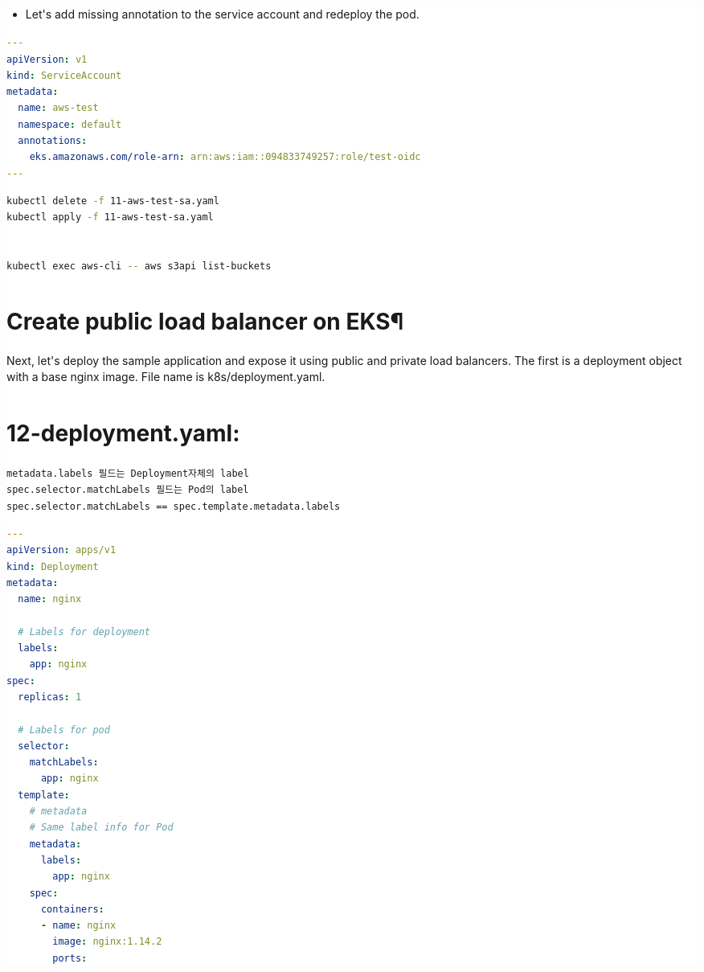 - Let's add missing annotation to the service account and redeploy the pod.

```yaml
---
apiVersion: v1
kind: ServiceAccount
metadata:
  name: aws-test
  namespace: default
  annotations:
    eks.amazonaws.com/role-arn: arn:aws:iam::094833749257:role/test-oidc
---

```


```sh
kubectl delete -f 11-aws-test-sa.yaml
kubectl apply -f 11-aws-test-sa.yaml


kubectl exec aws-cli -- aws s3api list-buckets
```


# Create public load balancer on EKS¶

Next, let's deploy the sample application and expose it using public and private load balancers.
The first is a deployment object with a base nginx image. File name is k8s/deployment.yaml.

# 12-deployment.yaml:

```
metadata.labels 필드는 Deployment자체의 label
spec.selector.matchLabels 필드는 Pod의 label
spec.selector.matchLabels == spec.template.metadata.labels
```

```yaml
---
apiVersion: apps/v1
kind: Deployment
metadata:
  name: nginx

  # Labels for deployment
  labels:
    app: nginx
spec:
  replicas: 1

  # Labels for pod
  selector:
    matchLabels:
      app: nginx
  template:
    # metadata 
    # Same label info for Pod
    metadata:
      labels:
        app: nginx
    spec:
      containers:
      - name: nginx
        image: nginx:1.14.2
        ports:
```